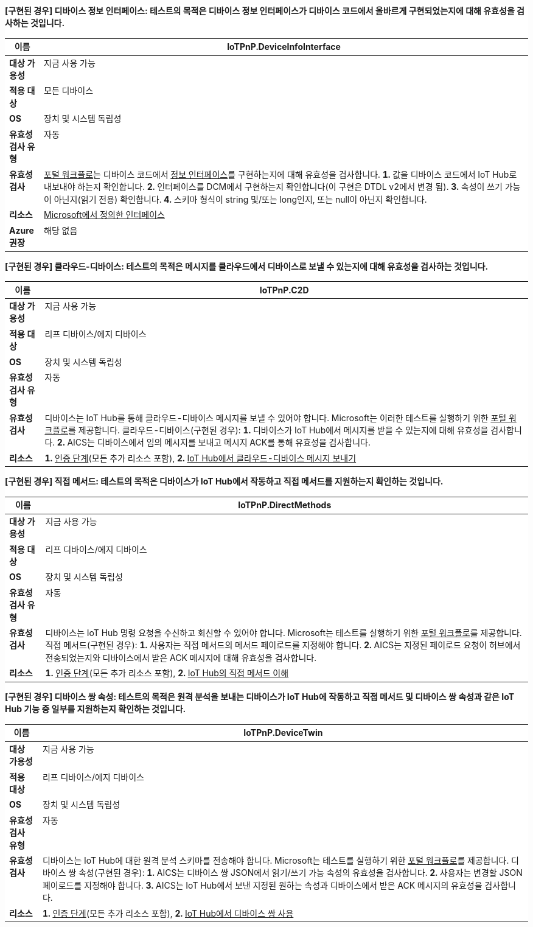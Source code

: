 **[구현된 경우] 디바이스 정보 인터페이스: 테스트의 목적은 디바이스 정보 인터페이스가 디바이스 코드에서 올바르게 구현되었는지에 대해 유효성을 검사하는 것입니다.**

| **이름**                | IoTPnP.DeviceInfoInterface                                   |
| ----------------------- | ------------------------------------------------------------ |
| **대상 가용성** | 지금 사용 가능                                                |
| **적용 대상**          | 모든 디바이스                                                   |
| **OS**                  | 장치 및 시스템 독립성                                                     |
| **유효성 검사 유형**     | 자동                                                    |
| **유효성 검사**          | [포털 워크플로](https://certify.azure.com)는 디바이스 코드에서 [ 정보 인터페이스](https://repo.azureiotrepository.com/Models/dtmi:azure:DeviceManagement:DeviceInformation;1?api-version=2020-05-01-previewureiot:DeviceManagement:DeviceInformation:1)를 구현하는지에 대해 유효성을 검사합니다. **1.** 값을 디바이스 코드에서 IoT Hub로 내보내야 하는지 확인합니다. **2.** 인터페이스를 DCM에서 구현하는지 확인합니다(이 구현은 DTDL v2에서 변경 됨). **3.** 속성이 쓰기 가능이 아닌지(읽기 전용) 확인합니다. **4.** 스키마 형식이 string 및/또는 long인지, 또는 null이 아닌지 확인합니다. |
| **리소스**           | [Microsoft에서 정의한 인터페이스](../iot-pnp/overview-iot-plug-and-play-preview-updates.md) |
| **Azure 권장**  | 해당 없음                                                          |

**[구현된 경우] 클라우드-디바이스: 테스트의 목적은 메시지를 클라우드에서 디바이스로 보낼 수 있는지에 대해 유효성을 검사하는 것입니다.**

| **이름**                | IoTPnP.C2D                                               |
| ----------------------- | ------------------------------------------------------------ |
| **대상 가용성** | 지금 사용 가능                                                |
| **적용 대상**          | 리프 디바이스/에지 디바이스                                      |
| **OS**                  | 장치 및 시스템 독립성                                                     |
| **유효성 검사 유형**     | 자동                                                    |
| **유효성 검사**          | 디바이스는 IoT Hub를 통해 클라우드-디바이스 메시지를 보낼 수 있어야 합니다. Microsoft는 이러한 테스트를 실행하기 위한 [포털 워크플로](https://certify.azure.com)를 제공합니다. 클라우드-디바이스(구현된 경우): **1.** 디바이스가 IoT Hub에서 메시지를 받을 수 있는지에 대해 유효성을 검사합니다. **2.** AICS는 디바이스에서 임의 메시지를 보내고 메시지 ACK를 통해 유효성을 검사합니다. |
| **리소스**           | **1.** [인증 단계](./overview.md)(모든 추가 리소스 포함), **2.** [IoT Hub에서 클라우드-디바이스 메시지 보내기](../iot-hub/iot-hub-devguide-messages-c2d.md) |

**[구현된 경우] 직접 메서드: 테스트의 목적은 디바이스가 IoT Hub에서 작동하고 직접 메서드를 지원하는지 확인하는 것입니다.**

| **이름**                | IoTPnP.DirectMethods                                     |
| ----------------------- | ------------------------------------------------------------ |
| **대상 가용성** | 지금 사용 가능                                                |
| **적용 대상**          | 리프 디바이스/에지 디바이스                                      |
| **OS**                  | 장치 및 시스템 독립성                                                     |
| **유효성 검사 유형**     | 자동                                                    |
| **유효성 검사**          | 디바이스는 IoT Hub 명령 요청을 수신하고 회신할 수 있어야 합니다. Microsoft는 테스트를 실행하기 위한 [포털 워크플로](https://certify.azure.com)를 제공합니다. 직접 메서드(구현된 경우): **1.** 사용자는 직접 메서드의 메서드 페이로드를 지정해야 합니다. **2.** AICS는 지정된 페이로드 요청이 허브에서 전송되었는지와 디바이스에서 받은 ACK 메시지에 대해 유효성을 검사합니다. |
| **리소스**           | **1.** [인증 단계](./overview.md)(모든 추가 리소스 포함), **2.** [IoT Hub의 직접 메서드 이해](../iot-hub/iot-hub-devguide-direct-methods.md) |

**[구현된 경우] 디바이스 쌍 속성: 테스트의 목적은 원격 분석을 보내는 디바이스가 IoT Hub에 작동하고 직접 메서드 및 디바이스 쌍 속성과 같은 IoT Hub 기능 중 일부를 지원하는지 확인하는 것입니다.**

| **이름**                | IoTPnP.DeviceTwin                                        |
| ----------------------- | ------------------------------------------------------------ |
| **대상 가용성** | 지금 사용 가능                                                |
| **적용 대상**          | 리프 디바이스/에지 디바이스                                      |
| **OS**                  | 장치 및 시스템 독립성                                                     |
| **유효성 검사 유형**     | 자동                                                    |
| **유효성 검사**          | 디바이스는 IoT Hub에 대한 원격 분석 스키마를 전송해야 합니다. Microsoft는 테스트를 실행하기 위한 [포털 워크플로](https://certify.azure.com)를 제공합니다. 디바이스 쌍 속성(구현된 경우): **1.** AICS는 디바이스 쌍 JSON에서 읽기/쓰기 가능 속성의 유효성을 검사합니다. **2.** 사용자는 변경할 JSON 페이로드를 지정해야 합니다. **3.** AICS는 IoT Hub에서 보낸 지정된 원하는 속성과 디바이스에서 받은 ACK 메시지의 유효성을 검사합니다. |
| **리소스**           | **1.** [인증 단계](./overview.md)(모든 추가 리소스 포함), **2.** [IoT Hub에서 디바이스 쌍 사용](../iot-hub/iot-hub-devguide-device-twins.md) |